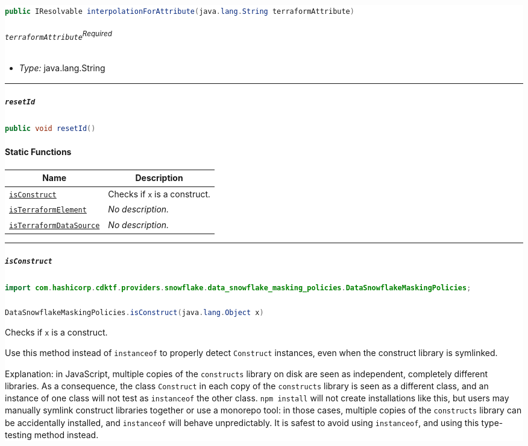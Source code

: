 ```java
public IResolvable interpolationForAttribute(java.lang.String terraformAttribute)
```

###### `terraformAttribute`<sup>Required</sup> <a name="terraformAttribute" id="@cdktf/provider-snowflake.dataSnowflakeMaskingPolicies.DataSnowflakeMaskingPolicies.interpolationForAttribute.parameter.terraformAttribute"></a>

- *Type:* java.lang.String

---

##### `resetId` <a name="resetId" id="@cdktf/provider-snowflake.dataSnowflakeMaskingPolicies.DataSnowflakeMaskingPolicies.resetId"></a>

```java
public void resetId()
```

#### Static Functions <a name="Static Functions" id="Static Functions"></a>

| **Name** | **Description** |
| --- | --- |
| <code><a href="#@cdktf/provider-snowflake.dataSnowflakeMaskingPolicies.DataSnowflakeMaskingPolicies.isConstruct">isConstruct</a></code> | Checks if `x` is a construct. |
| <code><a href="#@cdktf/provider-snowflake.dataSnowflakeMaskingPolicies.DataSnowflakeMaskingPolicies.isTerraformElement">isTerraformElement</a></code> | *No description.* |
| <code><a href="#@cdktf/provider-snowflake.dataSnowflakeMaskingPolicies.DataSnowflakeMaskingPolicies.isTerraformDataSource">isTerraformDataSource</a></code> | *No description.* |

---

##### `isConstruct` <a name="isConstruct" id="@cdktf/provider-snowflake.dataSnowflakeMaskingPolicies.DataSnowflakeMaskingPolicies.isConstruct"></a>

```java
import com.hashicorp.cdktf.providers.snowflake.data_snowflake_masking_policies.DataSnowflakeMaskingPolicies;

DataSnowflakeMaskingPolicies.isConstruct(java.lang.Object x)
```

Checks if `x` is a construct.

Use this method instead of `instanceof` to properly detect `Construct`
instances, even when the construct library is symlinked.

Explanation: in JavaScript, multiple copies of the `constructs` library on
disk are seen as independent, completely different libraries. As a
consequence, the class `Construct` in each copy of the `constructs` library
is seen as a different class, and an instance of one class will not test as
`instanceof` the other class. `npm install` will not create installations
like this, but users may manually symlink construct libraries together or
use a monorepo tool: in those cases, multiple copies of the `constructs`
library can be accidentally installed, and `instanceof` will behave
unpredictably. It is safest to avoid using `instanceof`, and using
this type-testing method instead.
